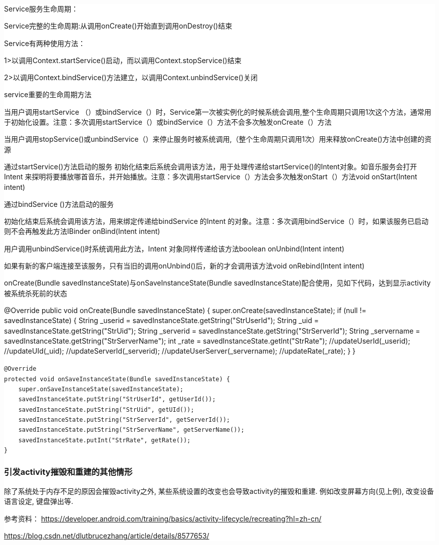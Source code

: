 Service服务生命周期：

Service完整的生命周期:从调用onCreate()开始直到调用onDestroy()结束

Service有两种使用方法：

1>以调用Context.startService()启动，而以调用Context.stopService()结束

2>以调用Context.bindService()方法建立，以调用Context.unbindService()关闭

service重要的生命周期方法

当用户调用startService （）或bindService（）时，Service第一次被实例化的时候系统会调用,整个生命周期只调用1次这个方法，通常用于初始化设置。注意：多次调用startService（）或bindService（）方法不会多次触发onCreate（）方法

当用户调用stopService()或unbindService（）来停止服务时被系统调用,（整个生命周期只调用1次）用来释放onCreate()方法中创建的资源

通过startService()方法启动的服务 初始化结束后系统会调用该方法，用于处理传递给startService()的Intent对象。如音乐服务会打开Intent 来探明将要播放哪首音乐，并开始播放。注意：多次调用startService（）方法会多次触发onStart（）方法void onStart(Intent intent)

通过bindService ()方法启动的服务

初始化结束后系统会调用该方法，用来绑定传递给bindService 的Intent 的对象。注意：多次调用bindService（）时，如果该服务已启动则不会再触发此方法IBinder onBind(Intent intent)

用户调用unbindService()时系统调用此方法，Intent 对象同样传递给该方法boolean onUnbind(Intent intent)

如果有新的客户端连接至该服务，只有当旧的调用onUnbind()后，新的才会调用该方法void onRebind(Intent intent)

onCreate(Bundle savedInstanceState)与onSaveInstanceState(Bundle savedInstanceState)配合使用，见如下代码，达到显示activity被系统杀死前的状态

@Override
    public void onCreate(Bundle savedInstanceState) {
        super.onCreate(savedInstanceState);
        if (null != savedInstanceState) {
            String _userid = savedInstanceState.getString("StrUserId");
            String _uid = savedInstanceState.getString("StrUid");
            String _serverid = savedInstanceState.getString("StrServerId");
            String _servername = savedInstanceState.getString("StrServerName");
            int _rate = savedInstanceState.getInt("StrRate");
            //updateUserId(_userid);
            //updateUId(_uid);
            //updateServerId(_serverid);
            //updateUserServer(_servername);
            //updateRate(_rate);
        }
    }

    @Override
    protected void onSaveInstanceState(Bundle savedInstanceState) {
        super.onSaveInstanceState(savedInstanceState);
        savedInstanceState.putString("StrUserId", getUserId());
        savedInstanceState.putString("StrUid", getUId());
        savedInstanceState.putString("StrServerId", getServerId());
        savedInstanceState.putString("StrServerName", getServerName());
        savedInstanceState.putInt("StrRate", getRate());
    }
    
### 引发activity摧毁和重建的其他情形

除了系统处于内存不足的原因会摧毁activity之外, 某些系统设置的改变也会导致activity的摧毁和重建. 例如改变屏幕方向(见上例), 改变设备语言设定, 键盘弹出等.


参考资料：
<https://developer.android.com/training/basics/activity-lifecycle/recreating?hl=zh-cn/>

<https://blog.csdn.net/dlutbrucezhang/article/details/8577653/>

